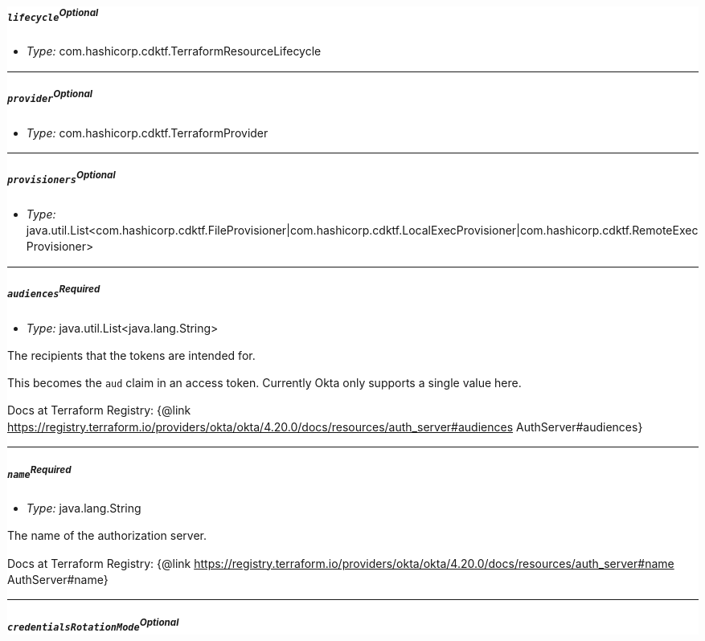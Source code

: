 
##### `lifecycle`<sup>Optional</sup> <a name="lifecycle" id="@cdktf/provider-okta.authServer.AuthServer.Initializer.parameter.lifecycle"></a>

- *Type:* com.hashicorp.cdktf.TerraformResourceLifecycle

---

##### `provider`<sup>Optional</sup> <a name="provider" id="@cdktf/provider-okta.authServer.AuthServer.Initializer.parameter.provider"></a>

- *Type:* com.hashicorp.cdktf.TerraformProvider

---

##### `provisioners`<sup>Optional</sup> <a name="provisioners" id="@cdktf/provider-okta.authServer.AuthServer.Initializer.parameter.provisioners"></a>

- *Type:* java.util.List<com.hashicorp.cdktf.FileProvisioner|com.hashicorp.cdktf.LocalExecProvisioner|com.hashicorp.cdktf.RemoteExecProvisioner>

---

##### `audiences`<sup>Required</sup> <a name="audiences" id="@cdktf/provider-okta.authServer.AuthServer.Initializer.parameter.audiences"></a>

- *Type:* java.util.List<java.lang.String>

The recipients that the tokens are intended for.

This becomes the `aud` claim in an access token. Currently Okta only supports a single value here.

Docs at Terraform Registry: {@link https://registry.terraform.io/providers/okta/okta/4.20.0/docs/resources/auth_server#audiences AuthServer#audiences}

---

##### `name`<sup>Required</sup> <a name="name" id="@cdktf/provider-okta.authServer.AuthServer.Initializer.parameter.name"></a>

- *Type:* java.lang.String

The name of the authorization server.

Docs at Terraform Registry: {@link https://registry.terraform.io/providers/okta/okta/4.20.0/docs/resources/auth_server#name AuthServer#name}

---

##### `credentialsRotationMode`<sup>Optional</sup> <a name="credentialsRotationMode" id="@cdktf/provider-okta.authServer.AuthServer.Initializer.parameter.credentialsRotationMode"></a>
